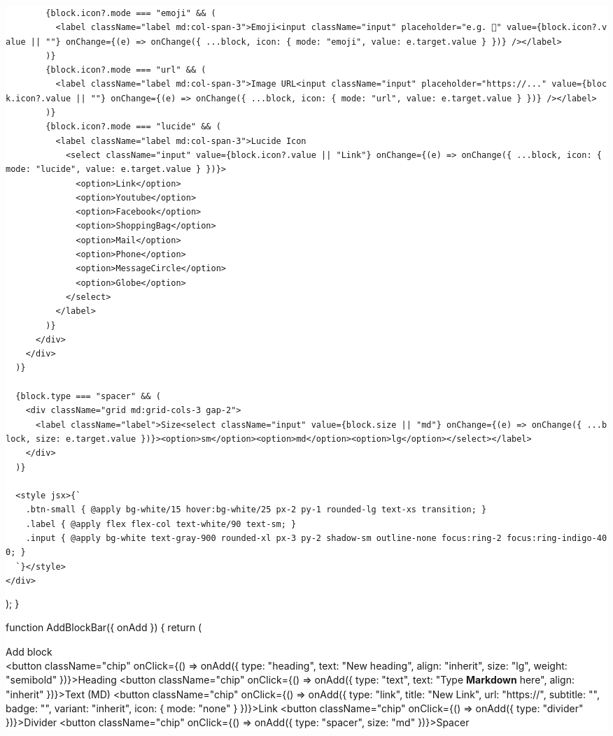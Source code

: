             {block.icon?.mode === "emoji" && (
              <label className="label md:col-span-3">Emoji<input className="input" placeholder="e.g. 🔗" value={block.icon?.value || ""} onChange={(e) => onChange({ ...block, icon: { mode: "emoji", value: e.target.value } })} /></label>
            )}
            {block.icon?.mode === "url" && (
              <label className="label md:col-span-3">Image URL<input className="input" placeholder="https://..." value={block.icon?.value || ""} onChange={(e) => onChange({ ...block, icon: { mode: "url", value: e.target.value } })} /></label>
            )}
            {block.icon?.mode === "lucide" && (
              <label className="label md:col-span-3">Lucide Icon
                <select className="input" value={block.icon?.value || "Link"} onChange={(e) => onChange({ ...block, icon: { mode: "lucide", value: e.target.value } })}>
                  <option>Link</option>
                  <option>Youtube</option>
                  <option>Facebook</option>
                  <option>ShoppingBag</option>
                  <option>Mail</option>
                  <option>Phone</option>
                  <option>MessageCircle</option>
                  <option>Globe</option>
                </select>
              </label>
            )}
          </div>
        </div>
      )}

      {block.type === "spacer" && (
        <div className="grid md:grid-cols-3 gap-2">
          <label className="label">Size<select className="input" value={block.size || "md"} onChange={(e) => onChange({ ...block, size: e.target.value })}><option>sm</option><option>md</option><option>lg</option></select></label>
        </div>
      )}

      <style jsx>{`
        .btn-small { @apply bg-white/15 hover:bg-white/25 px-2 py-1 rounded-lg text-xs transition; }
        .label { @apply flex flex-col text-white/90 text-sm; }
        .input { @apply bg-white text-gray-900 rounded-xl px-3 py-2 shadow-sm outline-none focus:ring-2 focus:ring-indigo-400; }
      `}</style>
    </div>
  );
}

function AddBlockBar({ onAdd }) {
  return (
    <div className="mt-8 p-3 bg-white/10 border border-white/20 rounded-xl text-white">
      <div className="font-semibold mb-2">Add block</div>
      <div className="flex flex-wrap gap-2">
        <button className="chip" onClick={() => onAdd({ type: "heading", text: "New heading", align: "inherit", size: "lg", weight: "semibold" })}>Heading</button>
        <button className="chip" onClick={() => onAdd({ type: "text", text: "Type **Markdown** here", align: "inherit" })}>Text (MD)</button>
        <button className="chip" onClick={() => onAdd({ type: "link", title: "New Link", url: "https://", subtitle: "", badge: "", variant: "inherit", icon: { mode: "none" } })}>Link</button>
        <button className="chip" onClick={() => onAdd({ type: "divider" })}>Divider</button>
        <button className="chip" onClick={() => onAdd({ type: "spacer", size: "md" })}>Spacer</button>
      </div>
      <style jsx>{`
        .chip { @apply bg-white/15 hover:bg-white/25 px-3 py-1.5 rounded-xl text-sm transition; }
      `}</style>
    </div>